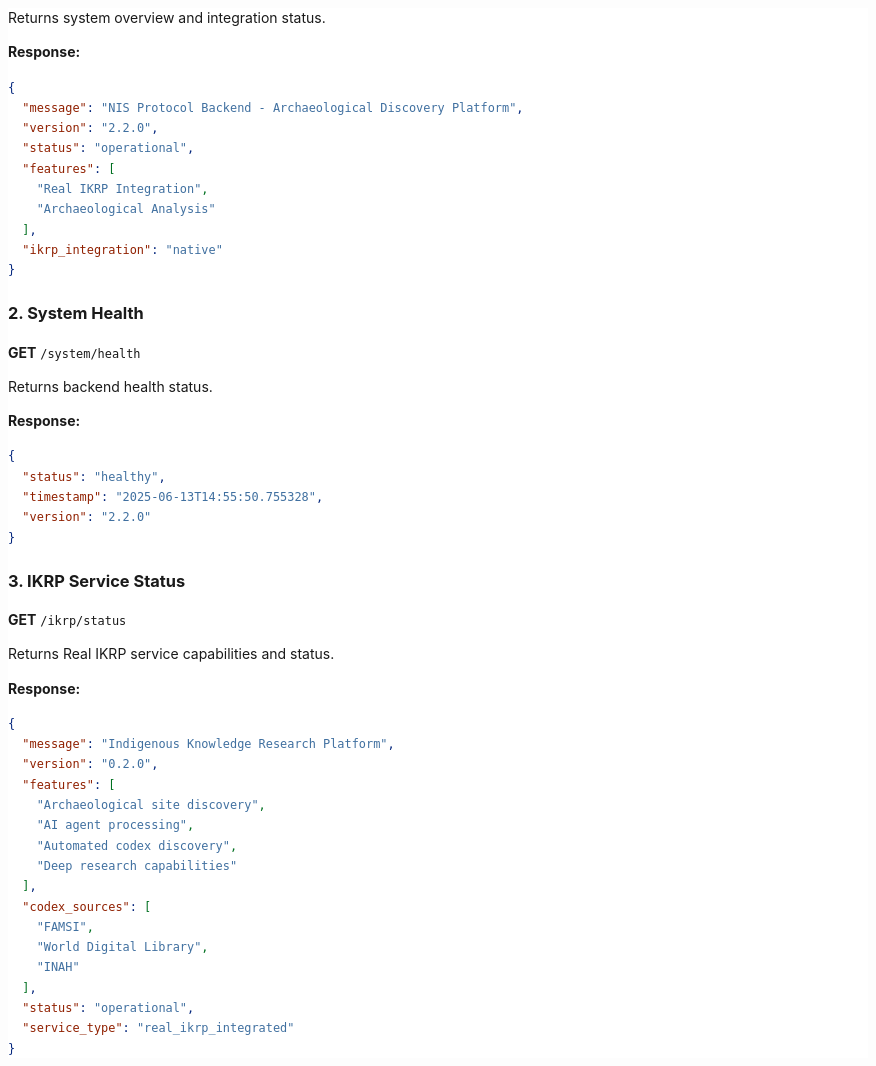 Returns system overview and integration status.

**Response:**
```json
{
  "message": "NIS Protocol Backend - Archaeological Discovery Platform",
  "version": "2.2.0",
  "status": "operational",
  "features": [
    "Real IKRP Integration",
    "Archaeological Analysis"
  ],
  "ikrp_integration": "native"
}
```

### 2. System Health
**GET** `/system/health`

Returns backend health status.

**Response:**
```json
{
  "status": "healthy",
  "timestamp": "2025-06-13T14:55:50.755328",
  "version": "2.2.0"
}
```

### 3. IKRP Service Status
**GET** `/ikrp/status`

Returns Real IKRP service capabilities and status.

**Response:**
```json
{
  "message": "Indigenous Knowledge Research Platform",
  "version": "0.2.0",
  "features": [
    "Archaeological site discovery",
    "AI agent processing",
    "Automated codex discovery",
    "Deep research capabilities"
  ],
  "codex_sources": [
    "FAMSI",
    "World Digital Library",
    "INAH"
  ],
  "status": "operational",
  "service_type": "real_ikrp_integrated"
}
```
